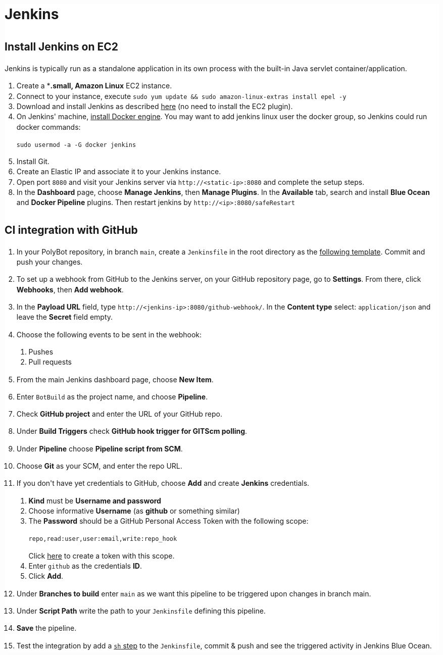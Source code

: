 # Jenkins

## Install Jenkins on EC2 

Jenkins is typically run as a standalone application in its own process with the built-in Java servlet container/application.

1. Create a ***.small, Amazon Linux** EC2 instance.
2. Connect to your instance, execute `sudo yum update && sudo amazon-linux-extras install epel -y`
3. Download and install Jenkins as described [here](https://www.jenkins.io/doc/tutorials/tutorial-for-installing-jenkins-on-AWS/#downloading-and-installing-jenkins) (no need to install the EC2 plugin).
4. On Jenkins' machine, [install Docker engine](https://docs.aws.amazon.com/AmazonECS/latest/developerguide/create-container-image.html#create-container-image-prerequisites). You may want to add jenkins linux user the docker group, so Jenkins could run docker commands:
   ```shell
   sudo usermod -a -G docker jenkins
   ```
5. Install Git.
6. Create an Elastic IP and associate it to your Jenkins instance.
7. Open port `8080` and visit your Jenkins server via `http://<static-ip>:8080` and complete the setup steps.
8. In the **Dashboard** page, choose **Manage Jenkins**, then **Manage Plugins**. In the **Available** tab, search and install **Blue Ocean** and **Docker Pipeline** plugins. Then restart jenkins by `http://<ip>:8080/safeRestart`

## CI integration with GitHub

1. In your PolyBot repository, in branch `main`, create a `Jenkinsfile` in the root directory as the [following template](../Jenkinsfile). Commit and push your changes.
2. To set up a webhook from GitHub to the Jenkins server, on your GitHub repository page, go to **Settings**. From there, click **Webhooks**, then **Add webhook**.
3. In the **Payload URL** field, type `http://<jenkins-ip>:8080/github-webhook/`. In the **Content type** select: `application/json` and leave the **Secret** field empty.
4. Choose the following events to be sent in the webhook:
   1. Pushes
   2. Pull requests

5. From the main Jenkins dashboard page, choose **New Item**.
6. Enter `BotBuild` as the project name, and choose **Pipeline**.
7. Check **GitHub project** and enter the URL of your GitHub repo.
8. Under **Build Triggers** check **GitHub hook trigger for GITScm polling**.
9. Under **Pipeline** choose **Pipeline script from SCM**.
10. Choose **Git** as your SCM, and enter the repo URL.
11. If you don't have yet credentials to GitHub, choose **Add** and create **Jenkins** credentials.
    1. **Kind** must be **Username and password**
    2. Choose informative **Username** (as **github** or something similar)
    3. The **Password** should be a GitHub Personal Access Token with the following scope:
       ```text
       repo,read:user,user:email,write:repo_hook
       ```
       Click [here](https://github.com/settings/tokens/new?scopes=repo,read:user,user:email,write:repo_hook) to create a token with this scope.
    4. Enter `github` as the credentials **ID**.
    5. Click **Add**.
12. Under **Branches to build** enter `main` as we want this pipeline to be triggered upon changes in branch main.
13. Under **Script Path** write the path to your `Jenkinsfile` defining this pipeline.
14. **Save** the pipeline.
15. Test the integration by add a [`sh` step](https://www.jenkins.io/doc/pipeline/tour/running-multiple-steps/#linux-bsd-and-mac-os) to the `Jenkinsfile`, commit & push and see the triggered activity in Jenkins Blue Ocean.
